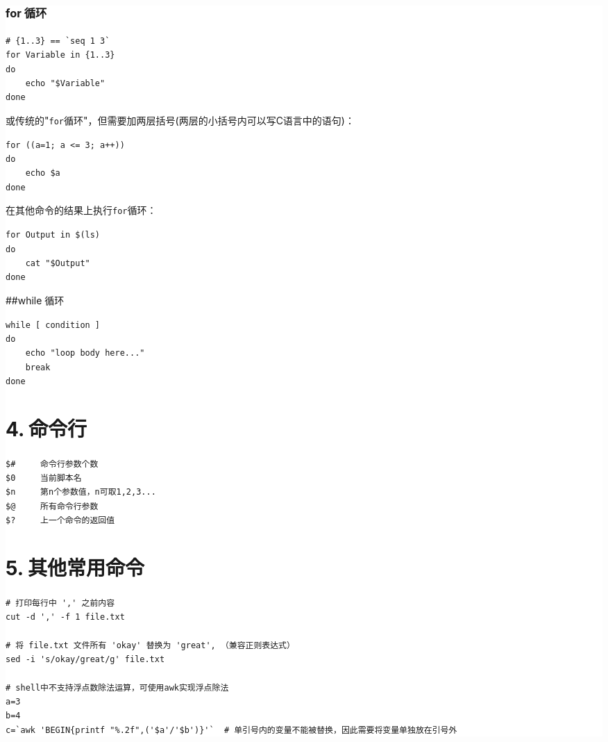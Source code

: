 ### for 循环
	
	# {1..3} == `seq 1 3`
	for Variable in {1..3}
	do
	    echo "$Variable"
	done

或传统的"`for`循环"，但需要加两层括号(两层的小括号内可以写C语言中的语句)：

	for ((a=1; a <= 3; a++))
	do
	    echo $a
	done

在其他命令的结果上执行`for`循环：
	
	for Output in $(ls)
	do
	    cat "$Output"
	done

##while 循环

	while [ condition ]
	do
	    echo "loop body here..."
	    break
	done

# 4. 命令行
	
	$#     命令行参数个数
	$0     当前脚本名
	$n     第n个参数值，n可取1,2,3...
	$@     所有命令行参数
	$?     上一个命令的返回值

# 5. 其他常用命令

	# 打印每行中 ',' 之前内容
	cut -d ',' -f 1 file.txt

	# 将 file.txt 文件所有 'okay' 替换为 'great', （兼容正则表达式）
	sed -i 's/okay/great/g' file.txt

	# shell中不支持浮点数除法运算，可使用awk实现浮点除法
	a=3
	b=4
	c=`awk 'BEGIN{printf "%.2f",('$a'/'$b')}'`  # 单引号内的变量不能被替换，因此需要将变量单独放在引号外
	
